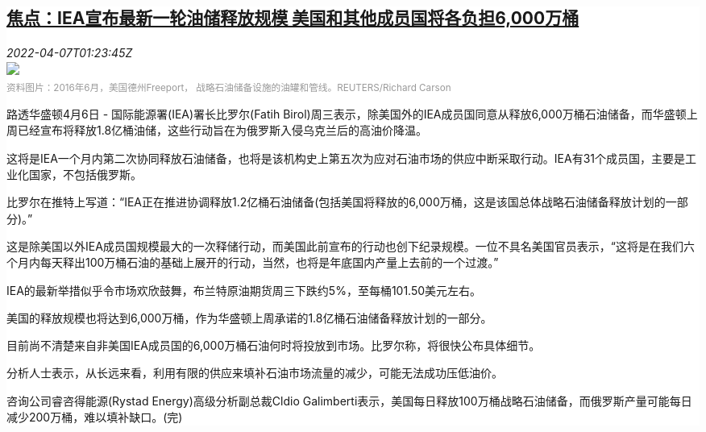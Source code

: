 
[焦点：IEA宣布最新一轮油储释放规模 美国和其他成员国将各负担6,000万桶](https://cn.reuters.com/article/iea-oil-reserve-release-0407-idCNKCS2LZ030)
------

<div><i>2022-04-07T01:23:45Z</i></div><img src="https://static.reuters.com/resources/r/?m=02&d=20220407&t=2&i=1596598513&r=LYNXNPEI36012" width="100%"><div><small style="color: #999;">资料图片：2016年6月，美国德州Freeport， 战略石油储备设施的油罐和管线。REUTERS/Richard Carson</small></div><p>路透华盛顿4月6日 - 国际能源署(IEA)署长比罗尔(Fatih Birol)周三表示，除美国外的IEA成员国同意从释放6,000万桶石油储备，而华盛顿上周已经宣布将释放1.8亿桶油储，这些行动旨在为俄罗斯入侵乌克兰后的高油价降温。</p><p>这将是IEA一个月内第二次协同释放石油储备，也将是该机构史上第五次为应对石油市场的供应中断采取行动。IEA有31个成员国，主要是工业化国家，不包括俄罗斯。</p><p>比罗尔在推特上写道：“IEA正在推进协调释放1.2亿桶石油储备(包括美国将释放的6,000万桶，这是该国总体战略石油储备释放计划的一部分)。”</p><p>这是除美国以外IEA成员国规模最大的一次释储行动，而美国此前宣布的行动也创下纪录规模。一位不具名美国官员表示，“这将是在我们六个月内每天释出100万桶石油的基础上展开的行动，当然，也将是年底国内产量上去前的一个过渡。”</p><p>IEA的最新举措似乎令市场欢欣鼓舞，布兰特原油期货周三下跌约5%，至每桶101.50美元左右。</p><p>美国的释放规模也将达到6,000万桶，作为华盛顿上周承诺的1.8亿桶石油储备释放计划的一部分。</p><p>目前尚不清楚来自非美国IEA成员国的6,000万桶石油何时将投放到市场。比罗尔称，将很快公布具体细节。</p><p>分析人士表示，从长远来看，利用有限的供应来填补石油市场流量的减少，可能无法成功压低油价。</p><p>咨询公司睿咨得能源(Rystad Energy)高级分析副总裁Cldio Galimberti表示，美国每日释放100万桶战略石油储备，而俄罗斯产量可能每日减少200万桶，难以填补缺口。(完)</p>
